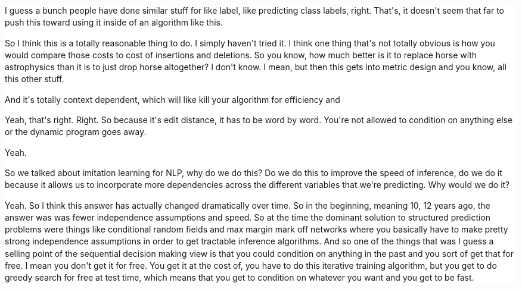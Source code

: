 </turn>


<turn speaker="Matt Gardner" timestamp="26:42">

I guess a bunch people have done similar stuff for like label, like predicting class labels, right.
That's, it doesn't seem that far to push this toward using it inside of an algorithm like this.

</turn>


<turn speaker="Hal Daumé III" timestamp="26:54">

So I think this is a totally reasonable thing to do. I simply haven't tried it. I think one thing
that's not totally obvious is how you would compare those costs to cost of insertions and deletions.
So you know, how much better is it to replace horse with astrophysics than it is to just drop horse
altogether? I don't know. I mean, but then this gets into metric design and you know, all this other
stuff.

</turn>


<turn speaker="Matt Gardner" timestamp="27:17">

And it's totally context dependent, which will like kill your algorithm for efficiency and

</turn>


<turn speaker="Hal Daumé III" timestamp="27:21">

Yeah, that's right. Right. So because it's edit distance, it has to be word by word. You're not
allowed to condition on anything else or the dynamic program goes away.

</turn>


<turn speaker="Matt Gardner" timestamp="27:29">

Yeah.

</turn>


<turn speaker="Waleed Ammar" timestamp="27:29">

So we talked about imitation learning for NLP, why do we do this? Do we do this to improve the speed
of inference, do we do it because it allows us to incorporate more dependencies across the different
variables that we're predicting. Why would we do it?

</turn>


<turn speaker="Hal Daumé III" timestamp="27:42">

Yeah. So I think this answer has actually changed dramatically over time. So in the beginning,
meaning 10, 12 years ago, the answer was was fewer independence assumptions and speed. So at the
time the dominant solution to structured prediction problems were things like conditional random
fields and max margin mark off networks where you basically have to make pretty strong independence
assumptions in order to get tractable inference algorithms. And so one of the things that was I
guess a selling point of the sequential decision making view is that you could condition on anything
in the past and you sort of get that for free. I mean you don't get it for free. You get it at the
cost of, you have to do this iterative training algorithm, but you get to do greedy search for free
at test time, which means that you get to condition on whatever you want and you get to be fast.
